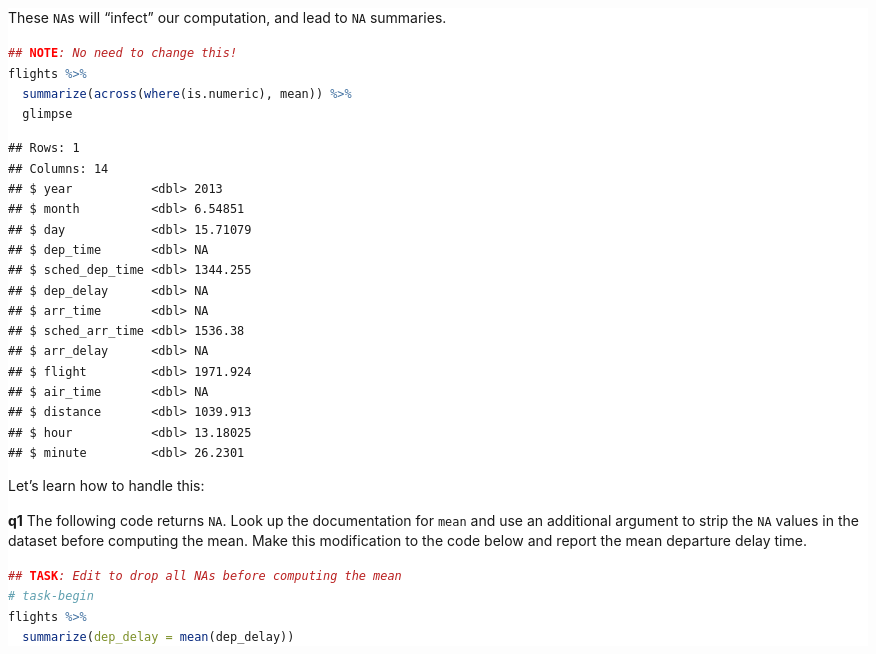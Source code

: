 These `NA`s will “infect” our computation, and lead to `NA` summaries.

``` r
## NOTE: No need to change this!
flights %>%
  summarize(across(where(is.numeric), mean)) %>%
  glimpse
```

    ## Rows: 1
    ## Columns: 14
    ## $ year           <dbl> 2013
    ## $ month          <dbl> 6.54851
    ## $ day            <dbl> 15.71079
    ## $ dep_time       <dbl> NA
    ## $ sched_dep_time <dbl> 1344.255
    ## $ dep_delay      <dbl> NA
    ## $ arr_time       <dbl> NA
    ## $ sched_arr_time <dbl> 1536.38
    ## $ arr_delay      <dbl> NA
    ## $ flight         <dbl> 1971.924
    ## $ air_time       <dbl> NA
    ## $ distance       <dbl> 1039.913
    ## $ hour           <dbl> 13.18025
    ## $ minute         <dbl> 26.2301

Let’s learn how to handle this:

**q1** The following code returns `NA`. Look up the documentation for
`mean` and use an additional argument to strip the `NA` values in the
dataset before computing the mean. Make this modification to the code
below and report the mean departure delay time.

``` r
## TASK: Edit to drop all NAs before computing the mean
# task-begin
flights %>%
  summarize(dep_delay = mean(dep_delay))
```
